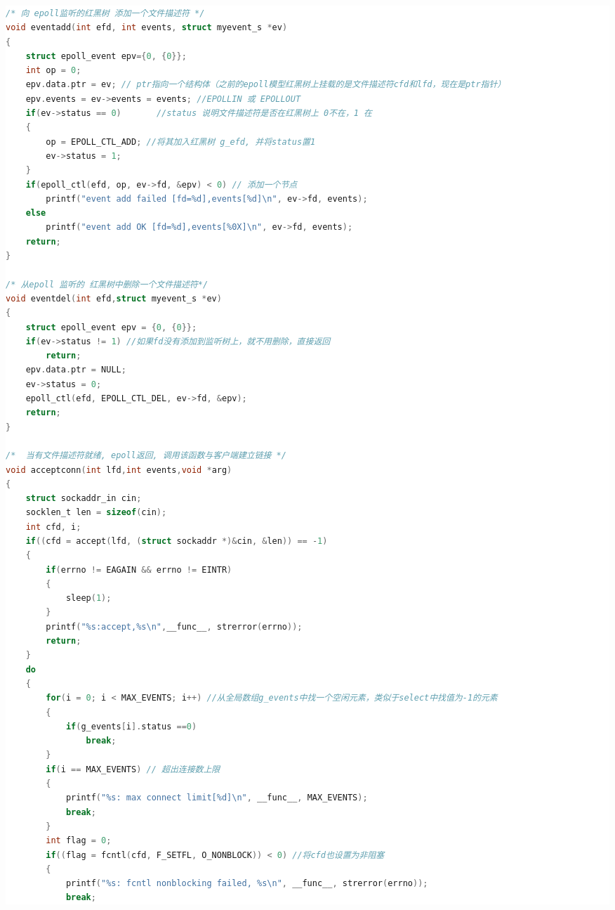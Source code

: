```c
/* 向 epoll监听的红黑树 添加一个文件描述符 */
void eventadd(int efd, int events, struct myevent_s *ev)
{
    struct epoll_event epv={0, {0}};
    int op = 0;
    epv.data.ptr = ev; // ptr指向一个结构体（之前的epoll模型红黑树上挂载的是文件描述符cfd和lfd，现在是ptr指针）
    epv.events = ev->events = events; //EPOLLIN 或 EPOLLOUT
    if(ev->status == 0)       //status 说明文件描述符是否在红黑树上 0不在，1 在
    {
        op = EPOLL_CTL_ADD; //将其加入红黑树 g_efd, 并将status置1
        ev->status = 1;
    }
    if(epoll_ctl(efd, op, ev->fd, &epv) < 0) // 添加一个节点
        printf("event add failed [fd=%d],events[%d]\n", ev->fd, events);
    else
        printf("event add OK [fd=%d],events[%0X]\n", ev->fd, events);
    return;
}

/* 从epoll 监听的 红黑树中删除一个文件描述符*/ 
void eventdel(int efd,struct myevent_s *ev)
{
    struct epoll_event epv = {0, {0}};
    if(ev->status != 1) //如果fd没有添加到监听树上，就不用删除，直接返回
        return;
    epv.data.ptr = NULL;
    ev->status = 0;
    epoll_ctl(efd, EPOLL_CTL_DEL, ev->fd, &epv);
    return;
}

/*  当有文件描述符就绪, epoll返回, 调用该函数与客户端建立链接 */
void acceptconn(int lfd,int events,void *arg)
{
    struct sockaddr_in cin;
    socklen_t len = sizeof(cin);
    int cfd, i;
    if((cfd = accept(lfd, (struct sockaddr *)&cin, &len)) == -1)
    {
        if(errno != EAGAIN && errno != EINTR)
        {
            sleep(1);
        }
        printf("%s:accept,%s\n",__func__, strerror(errno));
        return;
    }
    do
    {
        for(i = 0; i < MAX_EVENTS; i++) //从全局数组g_events中找一个空闲元素，类似于select中找值为-1的元素
        {
            if(g_events[i].status ==0)
                break;
        }
        if(i == MAX_EVENTS) // 超出连接数上限
        {
            printf("%s: max connect limit[%d]\n", __func__, MAX_EVENTS);
            break;
        }
        int flag = 0;
        if((flag = fcntl(cfd, F_SETFL, O_NONBLOCK)) < 0) //将cfd也设置为非阻塞
        {
            printf("%s: fcntl nonblocking failed, %s\n", __func__, strerror(errno));
            break;
```